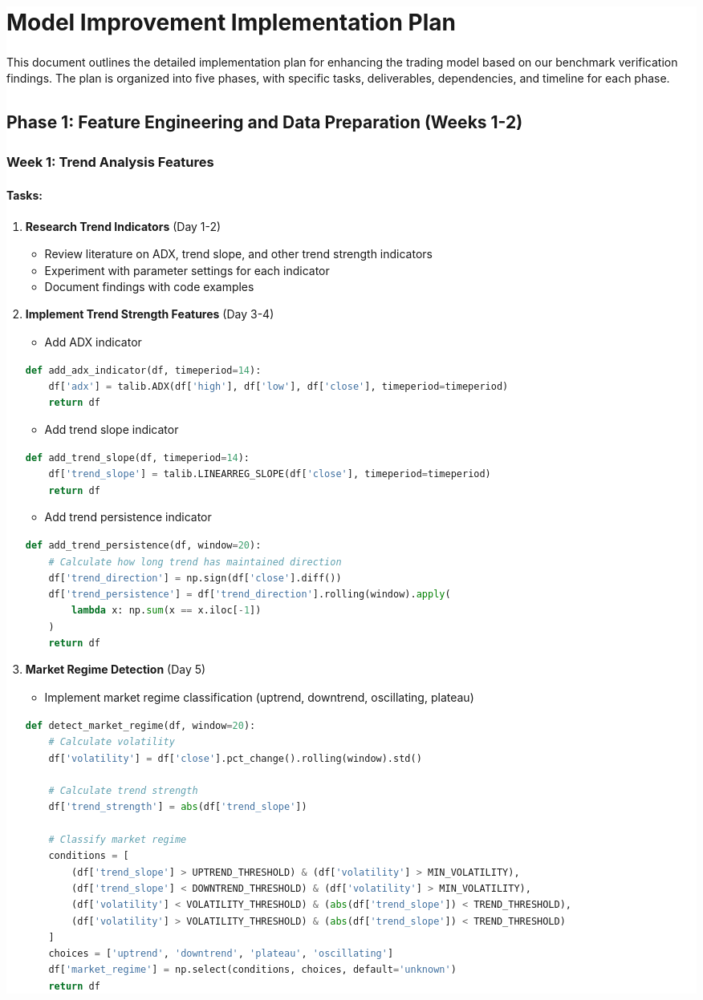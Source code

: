 # Model Improvement Implementation Plan

This document outlines the detailed implementation plan for enhancing the trading model based on our benchmark verification findings. The plan is organized into five phases, with specific tasks, deliverables, dependencies, and timeline for each phase.

## Phase 1: Feature Engineering and Data Preparation (Weeks 1-2)

### Week 1: Trend Analysis Features

#### Tasks:
1. **Research Trend Indicators** (Day 1-2)
   - Review literature on ADX, trend slope, and other trend strength indicators
   - Experiment with parameter settings for each indicator
   - Document findings with code examples

2. **Implement Trend Strength Features** (Day 3-4)
   - Add ADX indicator
   ```python
   def add_adx_indicator(df, timeperiod=14):
       df['adx'] = talib.ADX(df['high'], df['low'], df['close'], timeperiod=timeperiod)
       return df
   ```
   - Add trend slope indicator
   ```python
   def add_trend_slope(df, timeperiod=14):
       df['trend_slope'] = talib.LINEARREG_SLOPE(df['close'], timeperiod=timeperiod)
       return df
   ```
   - Add trend persistence indicator
   ```python
   def add_trend_persistence(df, window=20):
       # Calculate how long trend has maintained direction
       df['trend_direction'] = np.sign(df['close'].diff())
       df['trend_persistence'] = df['trend_direction'].rolling(window).apply(
           lambda x: np.sum(x == x.iloc[-1])
       )
       return df
   ```

3. **Market Regime Detection** (Day 5)
   - Implement market regime classification (uptrend, downtrend, oscillating, plateau)
   ```python
   def detect_market_regime(df, window=20):
       # Calculate volatility
       df['volatility'] = df['close'].pct_change().rolling(window).std()
       
       # Calculate trend strength
       df['trend_strength'] = abs(df['trend_slope'])
       
       # Classify market regime
       conditions = [
           (df['trend_slope'] > UPTREND_THRESHOLD) & (df['volatility'] > MIN_VOLATILITY),
           (df['trend_slope'] < DOWNTREND_THRESHOLD) & (df['volatility'] > MIN_VOLATILITY),
           (df['volatility'] < VOLATILITY_THRESHOLD) & (abs(df['trend_slope']) < TREND_THRESHOLD),
           (df['volatility'] > VOLATILITY_THRESHOLD) & (abs(df['trend_slope']) < TREND_THRESHOLD)
       ]
       choices = ['uptrend', 'downtrend', 'plateau', 'oscillating']
       df['market_regime'] = np.select(conditions, choices, default='unknown')
       return df
   ```
